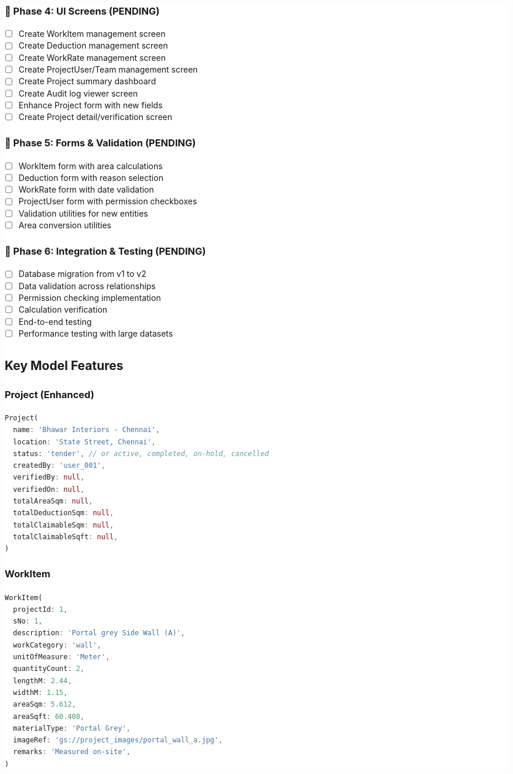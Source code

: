 ### 🔄 Phase 4: UI Screens (PENDING)
- [ ] Create WorkItem management screen
- [ ] Create Deduction management screen
- [ ] Create WorkRate management screen
- [ ] Create ProjectUser/Team management screen
- [ ] Create Project summary dashboard
- [ ] Create Audit log viewer screen
- [ ] Enhance Project form with new fields
- [ ] Create Project detail/verification screen

### 🔄 Phase 5: Forms & Validation (PENDING)
- [ ] WorkItem form with area calculations
- [ ] Deduction form with reason selection
- [ ] WorkRate form with date validation
- [ ] ProjectUser form with permission checkboxes
- [ ] Validation utilities for new entities
- [ ] Area conversion utilities

### 🔄 Phase 6: Integration & Testing (PENDING)
- [ ] Database migration from v1 to v2
- [ ] Data validation across relationships
- [ ] Permission checking implementation
- [ ] Calculation verification
- [ ] End-to-end testing
- [ ] Performance testing with large datasets

## Key Model Features

### Project (Enhanced)
```dart
Project(
  name: 'Bhawar Interiors - Chennai',
  location: 'State Street, Chennai',
  status: 'tender', // or active, completed, on-hold, cancelled
  createdBy: 'user_001',
  verifiedBy: null,
  verifiedOn: null,
  totalAreaSqm: null,
  totalDeductionSqm: null,
  totalClaimableSqm: null,
  totalClaimableSqft: null,
)
```

### WorkItem
```dart
WorkItem(
  projectId: 1,
  sNo: 1,
  description: 'Portal grey Side Wall (A)',
  workCategory: 'wall',
  unitOfMeasure: 'Meter',
  quantityCount: 2,
  lengthM: 2.44,
  widthM: 1.15,
  areaSqm: 5.612,
  areaSqft: 60.408,
  materialType: 'Portal Grey',
  imageRef: 'gs://project_images/portal_wall_a.jpg',
  remarks: 'Measured on-site',
)
```